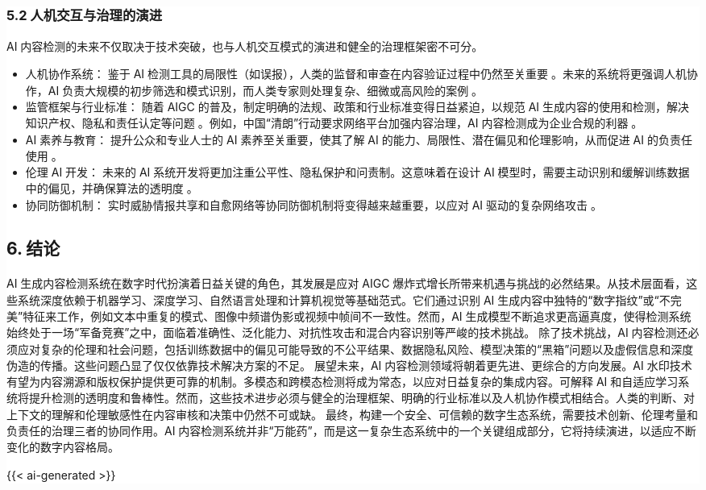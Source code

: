 ### 5.2 人机交互与治理的演进

AI 内容检测的未来不仅取决于技术突破，也与人机交互模式的演进和健全的治理框架密不可分。

- 人机协作系统： 鉴于 AI 检测工具的局限性（如误报），人类的监督和审查在内容验证过程中仍然至关重要 。未来的系统将更强调人机协作，AI 负责大规模的初步筛选和模式识别，而人类专家则处理复杂、细微或高风险的案例 。
- 监管框架与行业标准： 随着 AIGC 的普及，制定明确的法规、政策和行业标准变得日益紧迫，以规范 AI 生成内容的使用和检测，解决知识产权、隐私和责任认定等问题 。例如，中国“清朗”行动要求网络平台加强内容治理，AI 内容检测成为企业合规的利器 。
- AI 素养与教育： 提升公众和专业人士的 AI 素养至关重要，使其了解 AI 的能力、局限性、潜在偏见和伦理影响，从而促进 AI 的负责任使用 。
- 伦理 AI 开发： 未来的 AI 系统开发将更加注重公平性、隐私保护和问责制。这意味着在设计 AI 模型时，需要主动识别和缓解训练数据中的偏见，并确保算法的透明度 。
- 协同防御机制： 实时威胁情报共享和自愈网络等协同防御机制将变得越来越重要，以应对 AI 驱动的复杂网络攻击 。

## 6. 结论

AI 生成内容检测系统在数字时代扮演着日益关键的角色，其发展是应对 AIGC 爆炸式增长所带来机遇与挑战的必然结果。从技术层面看，这些系统深度依赖于机器学习、深度学习、自然语言处理和计算机视觉等基础范式。它们通过识别 AI 生成内容中独特的“数字指纹”或“不完美”特征来工作，例如文本中重复的模式、图像中频谱伪影或视频中帧间不一致性。然而，AI 生成模型不断追求更高逼真度，使得检测系统始终处于一场“军备竞赛”之中，面临着准确性、泛化能力、对抗性攻击和混合内容识别等严峻的技术挑战。
除了技术挑战，AI 内容检测还必须应对复杂的伦理和社会问题，包括训练数据中的偏见可能导致的不公平结果、数据隐私风险、模型决策的“黑箱”问题以及虚假信息和深度伪造的传播。这些问题凸显了仅仅依靠技术解决方案的不足。
展望未来，AI 内容检测领域将朝着更先进、更综合的方向发展。AI 水印技术有望为内容溯源和版权保护提供更可靠的机制。多模态和跨模态检测将成为常态，以应对日益复杂的集成内容。可解释 AI 和自适应学习系统将提升检测的透明度和鲁棒性。然而，这些技术进步必须与健全的治理框架、明确的行业标准以及人机协作模式相结合。人类的判断、对上下文的理解和伦理敏感性在内容审核和决策中仍然不可或缺。
最终，构建一个安全、可信赖的数字生态系统，需要技术创新、伦理考量和负责任的治理三者的协同作用。AI 内容检测系统并非“万能药”，而是这一复杂生态系统中的一个关键组成部分，它将持续演进，以适应不断变化的数字内容格局。

{{< ai-generated >}}
